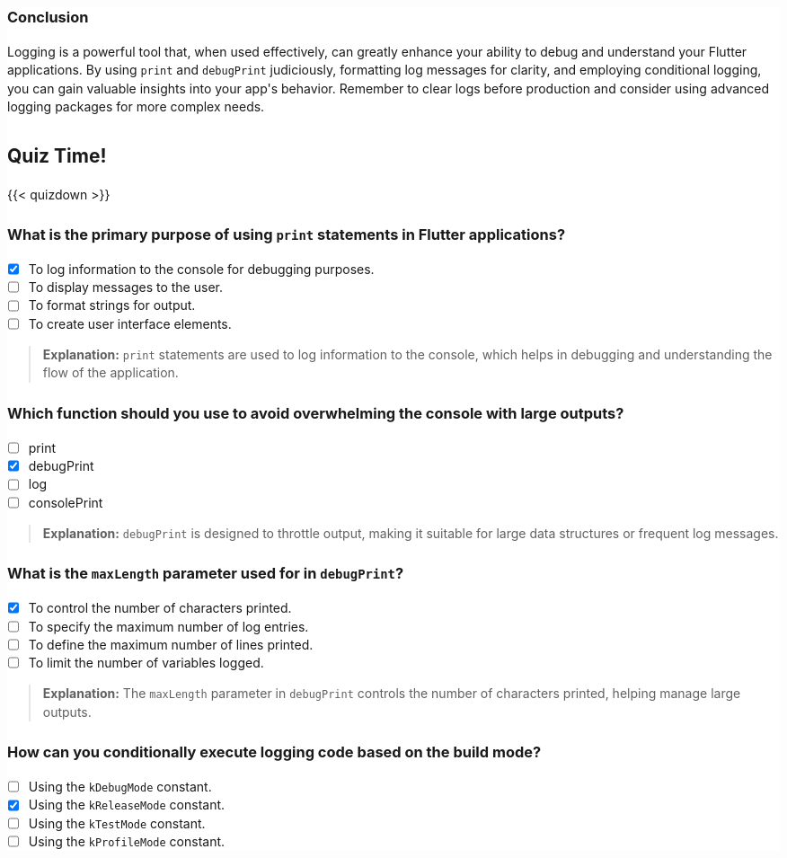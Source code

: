 ### Conclusion

Logging is a powerful tool that, when used effectively, can greatly enhance your ability to debug and understand your Flutter applications. By using `print` and `debugPrint` judiciously, formatting log messages for clarity, and employing conditional logging, you can gain valuable insights into your app's behavior. Remember to clear logs before production and consider using advanced logging packages for more complex needs.

## Quiz Time!

{{< quizdown >}}

### What is the primary purpose of using `print` statements in Flutter applications?

- [x] To log information to the console for debugging purposes.
- [ ] To display messages to the user.
- [ ] To format strings for output.
- [ ] To create user interface elements.

> **Explanation:** `print` statements are used to log information to the console, which helps in debugging and understanding the flow of the application.

### Which function should you use to avoid overwhelming the console with large outputs?

- [ ] print
- [x] debugPrint
- [ ] log
- [ ] consolePrint

> **Explanation:** `debugPrint` is designed to throttle output, making it suitable for large data structures or frequent log messages.

### What is the `maxLength` parameter used for in `debugPrint`?

- [x] To control the number of characters printed.
- [ ] To specify the maximum number of log entries.
- [ ] To define the maximum number of lines printed.
- [ ] To limit the number of variables logged.

> **Explanation:** The `maxLength` parameter in `debugPrint` controls the number of characters printed, helping manage large outputs.

### How can you conditionally execute logging code based on the build mode?

- [ ] Using the `kDebugMode` constant.
- [x] Using the `kReleaseMode` constant.
- [ ] Using the `kTestMode` constant.
- [ ] Using the `kProfileMode` constant.

